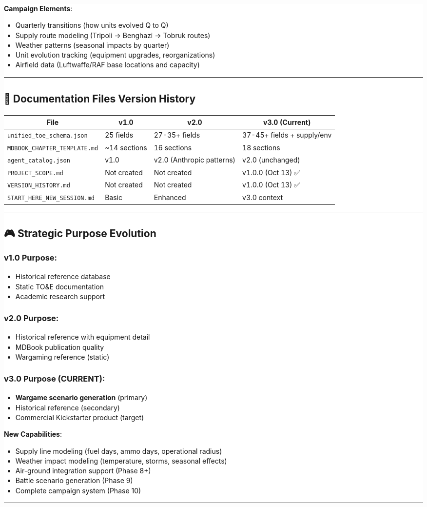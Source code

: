 **Campaign Elements**:
- Quarterly transitions (how units evolved Q to Q)
- Supply route modeling (Tripoli → Benghazi → Tobruk routes)
- Weather patterns (seasonal impacts by quarter)
- Unit evolution tracking (equipment upgrades, reorganizations)
- Airfield data (Luftwaffe/RAF base locations and capacity)

---

## 📝 Documentation Files Version History

| File | v1.0 | v2.0 | v3.0 (Current) |
|------|------|------|----------------|
| `unified_toe_schema.json` | 25 fields | 27-35+ fields | 37-45+ fields + supply/env |
| `MDBOOK_CHAPTER_TEMPLATE.md` | ~14 sections | 16 sections | 18 sections |
| `agent_catalog.json` | v1.0 | v2.0 (Anthropic patterns) | v2.0 (unchanged) |
| `PROJECT_SCOPE.md` | Not created | Not created | v1.0.0 (Oct 13) ✅ |
| `VERSION_HISTORY.md` | Not created | Not created | v1.0.0 (Oct 13) ✅ |
| `START_HERE_NEW_SESSION.md` | Basic | Enhanced | v3.0 context |

---

## 🎮 Strategic Purpose Evolution

### **v1.0 Purpose**:
- Historical reference database
- Static TO&E documentation
- Academic research support

### **v2.0 Purpose**:
- Historical reference with equipment detail
- MDBook publication quality
- Wargaming reference (static)

### **v3.0 Purpose** (CURRENT):
- **Wargame scenario generation** (primary)
- Historical reference (secondary)
- Commercial Kickstarter product (target)

**New Capabilities**:
- Supply line modeling (fuel days, ammo days, operational radius)
- Weather impact modeling (temperature, storms, seasonal effects)
- Air-ground integration support (Phase 8+)
- Battle scenario generation (Phase 9)
- Complete campaign system (Phase 10)

---
